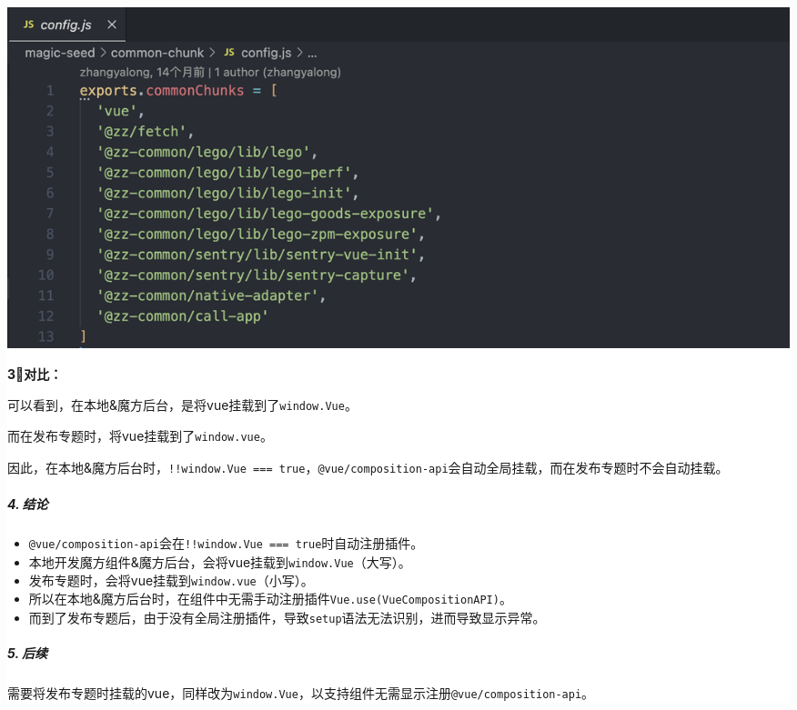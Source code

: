    ![image-20230614155135939](魔方相关.assets/image-20230614155135939.png)

   

   **3⃣️对比：**

   可以看到，在本地&魔方后台，是将vue挂载到了`window.Vue`。

   而在发布专题时，将vue挂载到了`window.vue`。

   因此，在本地&魔方后台时，`!!window.Vue === true`，`@vue/composition-api`会自动全局挂载，而在发布专题时不会自动挂载。



##### 4. 结论

- `@vue/composition-api`会在`!!window.Vue === true`时自动注册插件。
- 本地开发魔方组件&魔方后台，会将vue挂载到`window.Vue`（大写）。
- 发布专题时，会将vue挂载到`window.vue`（小写）。
- 所以在本地&魔方后台时，在组件中无需手动注册插件`Vue.use(VueCompositionAPI)`。
- 而到了发布专题后，由于没有全局注册插件，导致`setup`语法无法识别，进而导致显示异常。



##### 5. 后续

需要将发布专题时挂载的vue，同样改为`window.Vue`，以支持组件无需显示注册`@vue/composition-api`。







